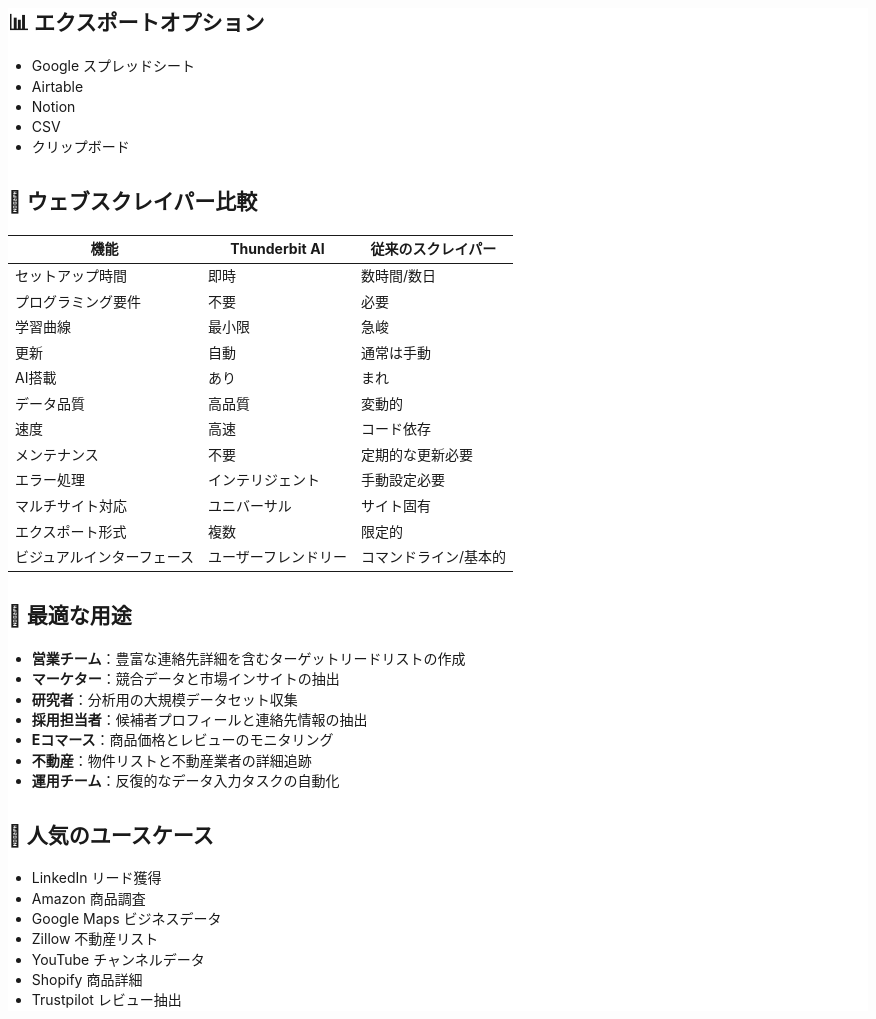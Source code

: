 
## 📊 エクスポートオプション

- Google スプレッドシート
- Airtable
- Notion
- CSV
- クリップボード

## 🔄 ウェブスクレイパー比較

| 機能           | Thunderbit AI | 従来のスクレイパー |
| -------------- | ------------- | ------------------ |
| セットアップ時間 | 即時         | 数時間/数日        |
| プログラミング要件 | 不要       | 必要              |
| 学習曲線       | 最小限        | 急峻              |
| 更新           | 自動         | 通常は手動        |
| AI搭載         | あり         | まれ              |
| データ品質     | 高品質       | 変動的            |
| 速度           | 高速         | コード依存        |
| メンテナンス   | 不要         | 定期的な更新必要  |
| エラー処理     | インテリジェント | 手動設定必要    |
| マルチサイト対応 | ユニバーサル | サイト固有        |
| エクスポート形式 | 複数        | 限定的            |
| ビジュアルインターフェース | ユーザーフレンドリー | コマンドライン/基本的 |

## 💼 最適な用途

- **営業チーム**：豊富な連絡先詳細を含むターゲットリードリストの作成
- **マーケター**：競合データと市場インサイトの抽出
- **研究者**：分析用の大規模データセット収集
- **採用担当者**：候補者プロフィールと連絡先情報の抽出
- **Eコマース**：商品価格とレビューのモニタリング
- **不動産**：物件リストと不動産業者の詳細追跡
- **運用チーム**：反復的なデータ入力タスクの自動化

## 🎯 人気のユースケース

- LinkedIn リード獲得
- Amazon 商品調査
- Google Maps ビジネスデータ
- Zillow 不動産リスト
- YouTube チャンネルデータ
- Shopify 商品詳細
- Trustpilot レビュー抽出
